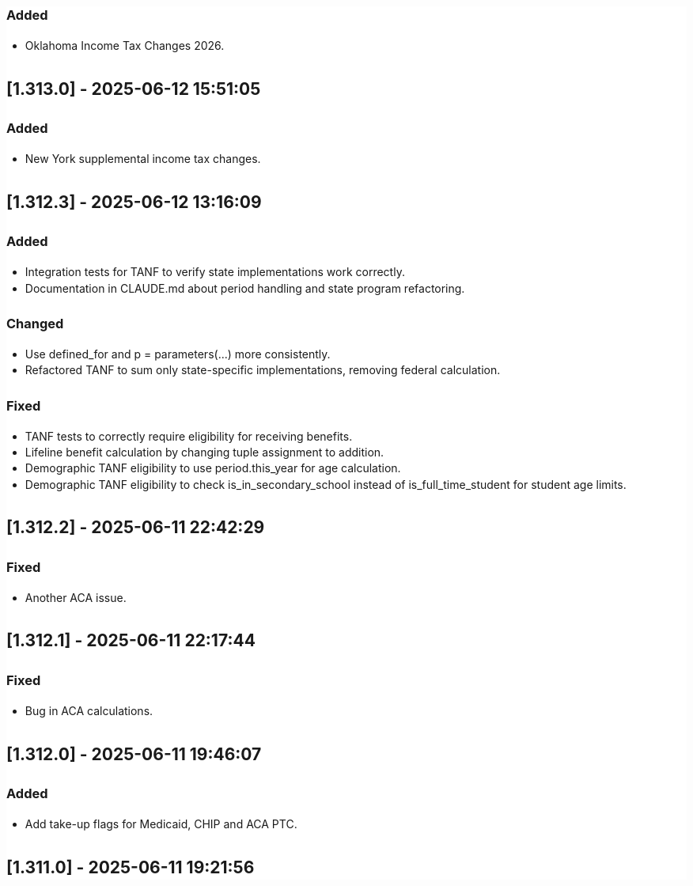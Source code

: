 ### Added

- Oklahoma Income Tax Changes 2026.

## [1.313.0] - 2025-06-12 15:51:05

### Added

- New York supplemental income tax changes.

## [1.312.3] - 2025-06-12 13:16:09

### Added

- Integration tests for TANF to verify state implementations work correctly.
- Documentation in CLAUDE.md about period handling and state program refactoring.

### Changed

- Use defined_for and p = parameters(...) more consistently.
- Refactored TANF to sum only state-specific implementations, removing federal calculation.

### Fixed

- TANF tests to correctly require eligibility for receiving benefits.
- Lifeline benefit calculation by changing tuple assignment to addition.
- Demographic TANF eligibility to use period.this_year for age calculation.
- Demographic TANF eligibility to check is_in_secondary_school instead of is_full_time_student for student age limits.

## [1.312.2] - 2025-06-11 22:42:29

### Fixed

- Another ACA issue.

## [1.312.1] - 2025-06-11 22:17:44

### Fixed

- Bug in ACA calculations.

## [1.312.0] - 2025-06-11 19:46:07

### Added

- Add take-up flags for Medicaid, CHIP and ACA PTC.

## [1.311.0] - 2025-06-11 19:21:56
